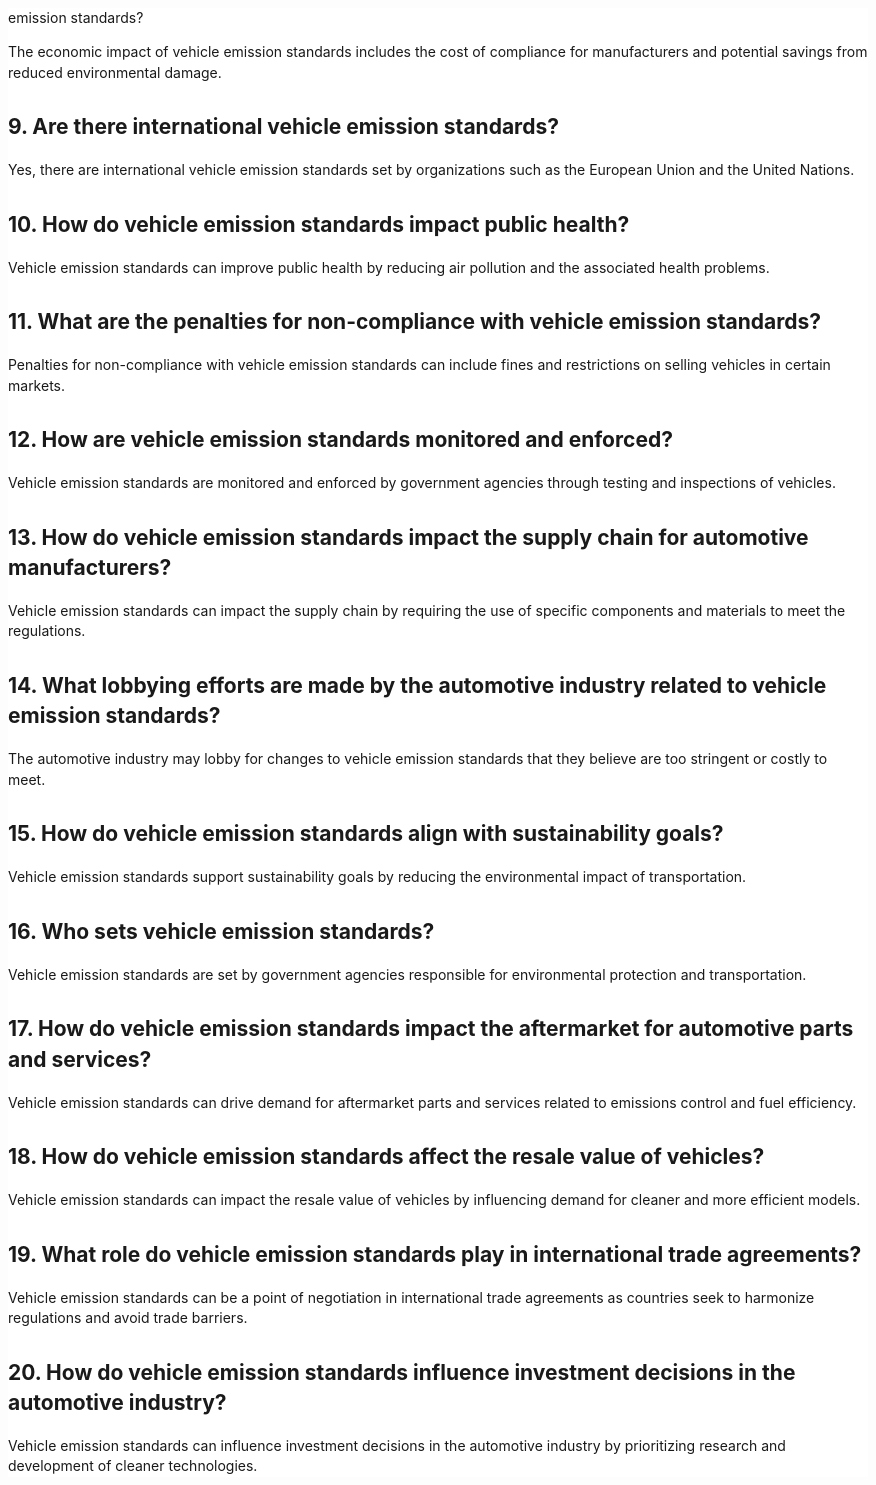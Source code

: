 emission standards?</h2><p>The economic impact of vehicle emission standards includes the cost of compliance for manufacturers and potential savings from reduced environmental damage.</p><h2>9. Are there international vehicle emission standards?</h2><p>Yes, there are international vehicle emission standards set by organizations such as the European Union and the United Nations.</p><h2>10. How do vehicle emission standards impact public health?</h2><p>Vehicle emission standards can improve public health by reducing air pollution and the associated health problems.</p><h2>11. What are the penalties for non-compliance with vehicle emission standards?</h2><p>Penalties for non-compliance with vehicle emission standards can include fines and restrictions on selling vehicles in certain markets.</p><h2>12. How are vehicle emission standards monitored and enforced?</h2><p>Vehicle emission standards are monitored and enforced by government agencies through testing and inspections of vehicles.</p><h2>13. How do vehicle emission standards impact the supply chain for automotive manufacturers?</h2><p>Vehicle emission standards can impact the supply chain by requiring the use of specific components and materials to meet the regulations.</p><h2>14. What lobbying efforts are made by the automotive industry related to vehicle emission standards?</h2><p>The automotive industry may lobby for changes to vehicle emission standards that they believe are too stringent or costly to meet.</p><h2>15. How do vehicle emission standards align with sustainability goals?</h2><p>Vehicle emission standards support sustainability goals by reducing the environmental impact of transportation.</p><h2>16. Who sets vehicle emission standards?</h2><p>Vehicle emission standards are set by government agencies responsible for environmental protection and transportation.</p><h2>17. How do vehicle emission standards impact the aftermarket for automotive parts and services?</h2><p>Vehicle emission standards can drive demand for aftermarket parts and services related to emissions control and fuel efficiency.</p><h2>18. How do vehicle emission standards affect the resale value of vehicles?</h2><p>Vehicle emission standards can impact the resale value of vehicles by influencing demand for cleaner and more efficient models.</p><h2>19. What role do vehicle emission standards play in international trade agreements?</h2><p>Vehicle emission standards can be a point of negotiation in international trade agreements as countries seek to harmonize regulations and avoid trade barriers.</p><h2>20. How do vehicle emission standards influence investment decisions in the automotive industry?</h2><p>Vehicle emission standards can influence investment decisions in the automotive industry by prioritizing research and development of cleaner technologies.</p></body></html></strong></p>

